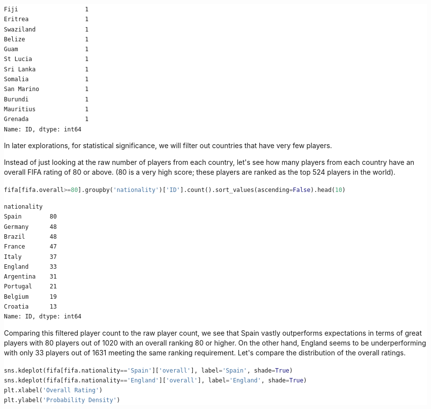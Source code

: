     Fiji                   1
    Eritrea                1
    Swaziland              1
    Belize                 1
    Guam                   1
    St Lucia               1
    Sri Lanka              1
    Somalia                1
    San Marino             1
    Burundi                1
    Mauritius              1
    Grenada                1
    Name: ID, dtype: int64



In later explorations, for statistical significance, we will filter out countries that have very few players.

Instead of just looking at the raw number of players from each country, let's see how many players from each country have an overall FIFA rating of 80 or above. (80 is a very high score; these players are ranked as the top 524 players in the world).


```python
fifa[fifa.overall>=80].groupby('nationality')['ID'].count().sort_values(ascending=False).head(10)
```




    nationality
    Spain        80
    Germany      48
    Brazil       48
    France       47
    Italy        37
    England      33
    Argentina    31
    Portugal     21
    Belgium      19
    Croatia      13
    Name: ID, dtype: int64



Comparing this filtered player count to the raw player count, we see that Spain vastly outperforms expectations in terms of great players with 80 players out of 1020 with an overall ranking 80 or higher. On the other hand, England seems to be underperforming with only 33 players out of 1631 meeting the same ranking requirement. Let's compare the distribution of the overall ratings.


```python
sns.kdeplot(fifa[fifa.nationality=='Spain']['overall'], label='Spain', shade=True)
sns.kdeplot(fifa[fifa.nationality=='England']['overall'], label='England', shade=True)
plt.xlabel('Overall Rating')
plt.ylabel('Probability Density')
```
